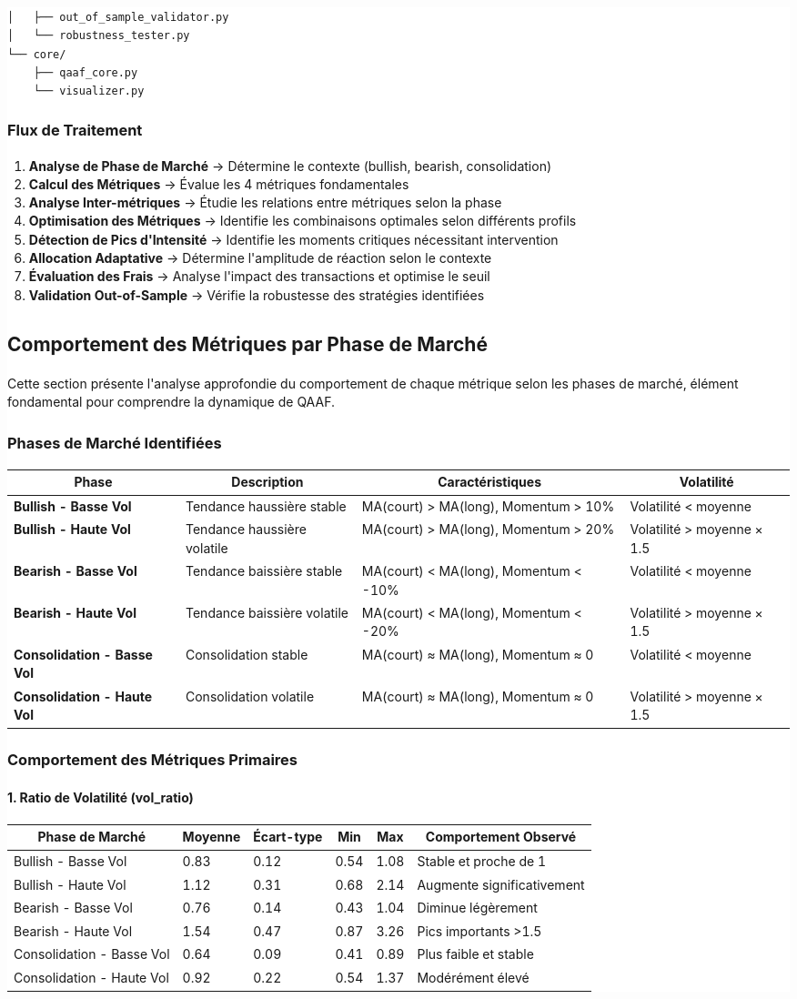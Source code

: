 ```
│   ├── out_of_sample_validator.py
│   └── robustness_tester.py
└── core/
    ├── qaaf_core.py
    └── visualizer.py
```

### Flux de Traitement
1. **Analyse de Phase de Marché** → Détermine le contexte (bullish, bearish, consolidation)
2. **Calcul des Métriques** → Évalue les 4 métriques fondamentales
3. **Analyse Inter-métriques** → Étudie les relations entre métriques selon la phase
4. **Optimisation des Métriques** → Identifie les combinaisons optimales selon différents profils
5. **Détection de Pics d'Intensité** → Identifie les moments critiques nécessitant intervention
6. **Allocation Adaptative** → Détermine l'amplitude de réaction selon le contexte
7. **Évaluation des Frais** → Analyse l'impact des transactions et optimise le seuil
8. **Validation Out-of-Sample** → Vérifie la robustesse des stratégies identifiées

## Comportement des Métriques par Phase de Marché

Cette section présente l'analyse approfondie du comportement de chaque métrique selon les phases de marché, élément fondamental pour comprendre la dynamique de QAAF.

### Phases de Marché Identifiées

| Phase | Description | Caractéristiques | Volatilité |
|-------|-------------|------------------|------------|
| **Bullish - Basse Vol** | Tendance haussière stable | MA(court) > MA(long), Momentum > 10% | Volatilité < moyenne |
| **Bullish - Haute Vol** | Tendance haussière volatile | MA(court) > MA(long), Momentum > 20% | Volatilité > moyenne × 1.5 |
| **Bearish - Basse Vol** | Tendance baissière stable | MA(court) < MA(long), Momentum < -10% | Volatilité < moyenne |
| **Bearish - Haute Vol** | Tendance baissière volatile | MA(court) < MA(long), Momentum < -20% | Volatilité > moyenne × 1.5 |
| **Consolidation - Basse Vol** | Consolidation stable | MA(court) ≈ MA(long), Momentum ≈ 0 | Volatilité < moyenne |
| **Consolidation - Haute Vol** | Consolidation volatile | MA(court) ≈ MA(long), Momentum ≈ 0 | Volatilité > moyenne × 1.5 |

### Comportement des Métriques Primaires

#### 1. Ratio de Volatilité (vol_ratio)

| Phase de Marché | Moyenne | Écart-type | Min | Max | Comportement Observé |
|-----------------|---------|------------|-----|-----|---------------------|
| Bullish - Basse Vol | 0.83 | 0.12 | 0.54 | 1.08 | Stable et proche de 1 |
| Bullish - Haute Vol | 1.12 | 0.31 | 0.68 | 2.14 | Augmente significativement |
| Bearish - Basse Vol | 0.76 | 0.14 | 0.43 | 1.04 | Diminue légèrement |
| Bearish - Haute Vol | 1.54 | 0.47 | 0.87 | 3.26 | Pics importants >1.5 |
| Consolidation - Basse Vol | 0.64 | 0.09 | 0.41 | 0.89 | Plus faible et stable |
| Consolidation - Haute Vol | 0.92 | 0.22 | 0.54 | 1.37 | Modérément élevé |

